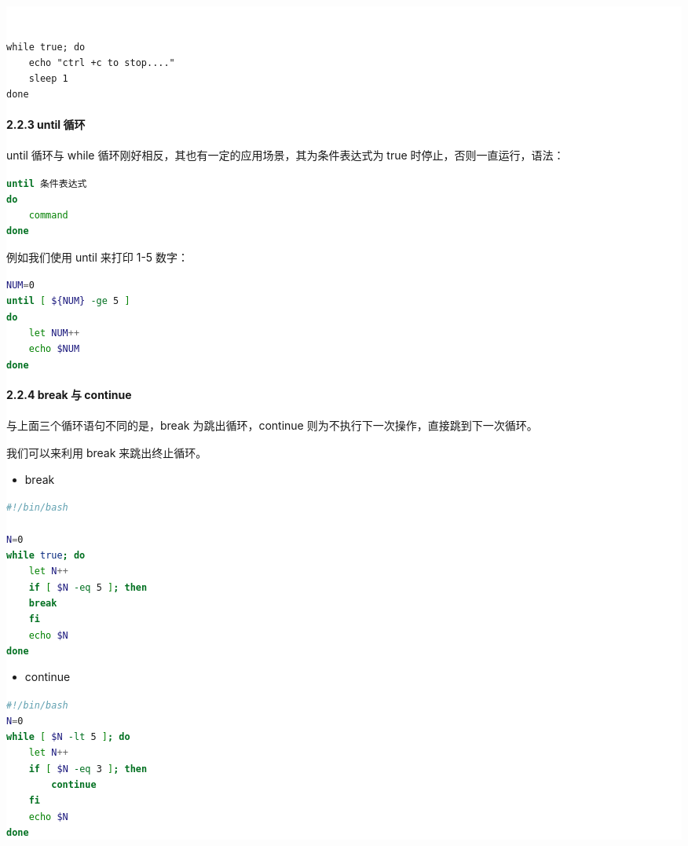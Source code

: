 ```shell


while true; do
    echo "ctrl +c to stop...."
    sleep 1
done
```





#### 2.2.3 until 循环

until 循环与 while 循环刚好相反，其也有一定的应用场景，其为条件表达式为 true 时停止，否则一直运行，语法：

```bash
until 条件表达式
do
    command
done
```

例如我们使用 until 来打印 1-5 数字：

```bash
NUM=0
until [ ${NUM} -ge 5 ]
do 
	let NUM++
	echo $NUM
done
```

#### 2.2.4 break 与 continue

与上面三个循环语句不同的是，break 为跳出循环，continue 则为不执行下一次操作，直接跳到下一次循环。

我们可以来利用 break 来跳出终止循环。

- break

```bash
#!/bin/bash

N=0
while true; do
    let N++
    if [ $N -eq 5 ]; then
    break
    fi
    echo $N
done
```

- continue

```bash
#!/bin/bash
N=0
while [ $N -lt 5 ]; do
    let N++
    if [ $N -eq 3 ]; then
        continue
    fi
    echo $N
done
```

